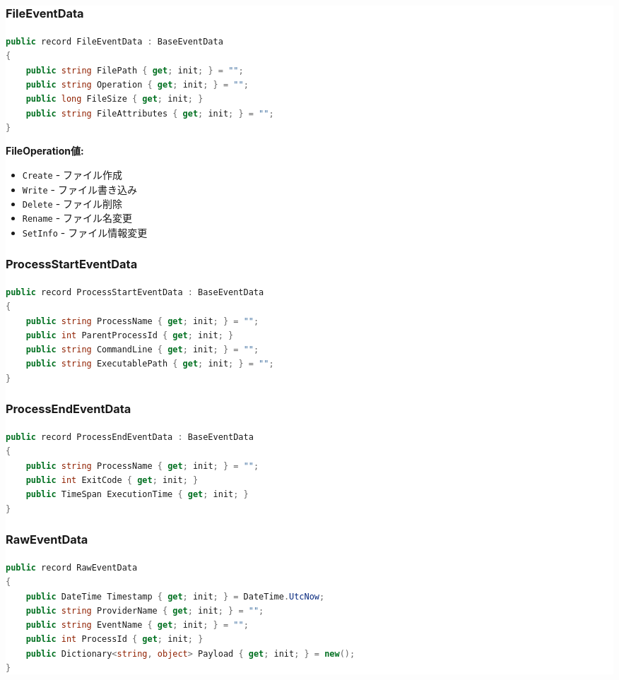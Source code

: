 ### FileEventData

```csharp
public record FileEventData : BaseEventData
{
    public string FilePath { get; init; } = "";
    public string Operation { get; init; } = "";
    public long FileSize { get; init; }
    public string FileAttributes { get; init; } = "";
}
```

**FileOperation値:**
- `Create` - ファイル作成
- `Write` - ファイル書き込み
- `Delete` - ファイル削除
- `Rename` - ファイル名変更
- `SetInfo` - ファイル情報変更

### ProcessStartEventData

```csharp
public record ProcessStartEventData : BaseEventData
{
    public string ProcessName { get; init; } = "";
    public int ParentProcessId { get; init; }
    public string CommandLine { get; init; } = "";
    public string ExecutablePath { get; init; } = "";
}
```

### ProcessEndEventData

```csharp
public record ProcessEndEventData : BaseEventData
{
    public string ProcessName { get; init; } = "";
    public int ExitCode { get; init; }
    public TimeSpan ExecutionTime { get; init; }
}
```

### RawEventData

```csharp
public record RawEventData
{
    public DateTime Timestamp { get; init; } = DateTime.UtcNow;
    public string ProviderName { get; init; } = "";
    public string EventName { get; init; } = "";
    public int ProcessId { get; init; }
    public Dictionary<string, object> Payload { get; init; } = new();
}
```
